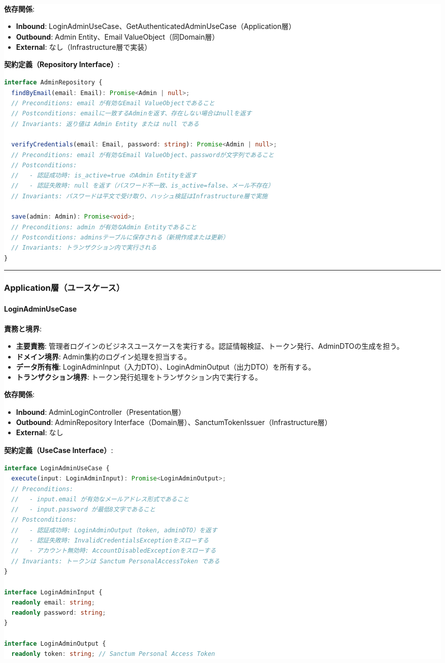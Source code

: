 **依存関係**:
- **Inbound**: LoginAdminUseCase、GetAuthenticatedAdminUseCase（Application層）
- **Outbound**: Admin Entity、Email ValueObject（同Domain層）
- **External**: なし（Infrastructure層で実装）

**契約定義（Repository Interface）**:

```typescript
interface AdminRepository {
  findByEmail(email: Email): Promise<Admin | null>;
  // Preconditions: email が有効なEmail ValueObjectであること
  // Postconditions: emailに一致するAdminを返す、存在しない場合はnullを返す
  // Invariants: 返り値は Admin Entity または null である

  verifyCredentials(email: Email, password: string): Promise<Admin | null>;
  // Preconditions: email が有効なEmail ValueObject、passwordが文字列であること
  // Postconditions:
  //   - 認証成功時: is_active=true のAdmin Entityを返す
  //   - 認証失敗時: null を返す（パスワード不一致、is_active=false、メール不存在）
  // Invariants: パスワードは平文で受け取り、ハッシュ検証はInfrastructure層で実施

  save(admin: Admin): Promise<void>;
  // Preconditions: admin が有効なAdmin Entityであること
  // Postconditions: adminsテーブルに保存される（新規作成または更新）
  // Invariants: トランザクション内で実行される
}
```

---

### Application層（ユースケース）

#### LoginAdminUseCase

**責務と境界**:
- **主要責務**: 管理者ログインのビジネスユースケースを実行する。認証情報検証、トークン発行、AdminDTOの生成を担う。
- **ドメイン境界**: Admin集約のログイン処理を担当する。
- **データ所有権**: LoginAdminInput（入力DTO）、LoginAdminOutput（出力DTO）を所有する。
- **トランザクション境界**: トークン発行処理をトランザクション内で実行する。

**依存関係**:
- **Inbound**: AdminLoginController（Presentation層）
- **Outbound**: AdminRepository Interface（Domain層）、SanctumTokenIssuer（Infrastructure層）
- **External**: なし

**契約定義（UseCase Interface）**:

```typescript
interface LoginAdminUseCase {
  execute(input: LoginAdminInput): Promise<LoginAdminOutput>;
  // Preconditions:
  //   - input.email が有効なメールアドレス形式であること
  //   - input.password が最低8文字であること
  // Postconditions:
  //   - 認証成功時: LoginAdminOutput（token, adminDTO）を返す
  //   - 認証失敗時: InvalidCredentialsExceptionをスローする
  //   - アカウント無効時: AccountDisabledExceptionをスローする
  // Invariants: トークンは Sanctum PersonalAccessToken である
}

interface LoginAdminInput {
  readonly email: string;
  readonly password: string;
}

interface LoginAdminOutput {
  readonly token: string; // Sanctum Personal Access Token
```
